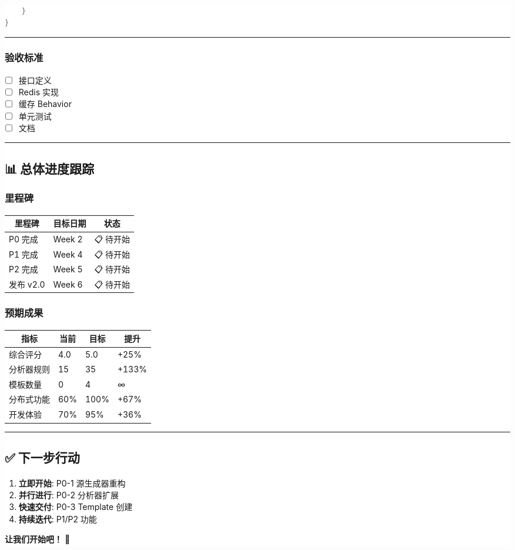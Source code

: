 ```csharp
    }
}
```

---

### 验收标准

- [ ] 接口定义
- [ ] Redis 实现
- [ ] 缓存 Behavior
- [ ] 单元测试
- [ ] 文档

---

## 📊 总体进度跟踪

### 里程碑

| 里程碑 | 目标日期 | 状态 |
|--------|---------|------|
| P0 完成 | Week 2 | 📋 待开始 |
| P1 完成 | Week 4 | 📋 待开始 |
| P2 完成 | Week 5 | 📋 待开始 |
| 发布 v2.0 | Week 6 | 📋 待开始 |

### 预期成果

| 指标 | 当前 | 目标 | 提升 |
|------|------|------|------|
| 综合评分 | 4.0 | 5.0 | +25% |
| 分析器规则 | 15 | 35 | +133% |
| 模板数量 | 0 | 4 | ∞ |
| 分布式功能 | 60% | 100% | +67% |
| 开发体验 | 70% | 95% | +36% |

---

## ✅ 下一步行动

1. **立即开始**: P0-1 源生成器重构
2. **并行进行**: P0-2 分析器扩展
3. **快速交付**: P0-3 Template 创建
4. **持续迭代**: P1/P2 功能

**让我们开始吧！** 🚀

